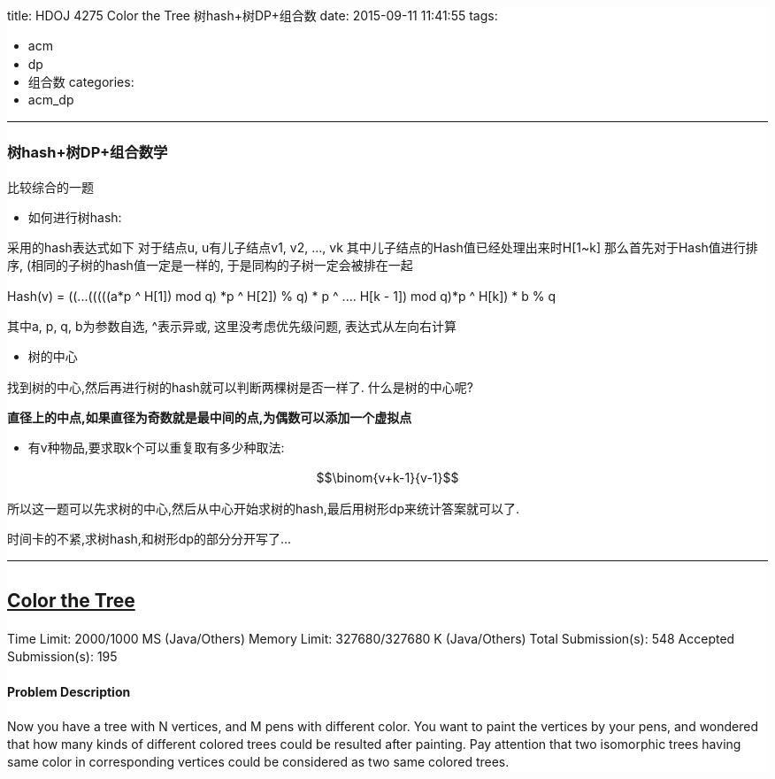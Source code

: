 title: HDOJ 4275 Color the Tree 树hash+树DP+组合数
date: 2015-09-11 11:41:55
tags:
- acm
- dp
- 组合数
categories:
- acm_dp
---

### 树hash+树DP+组合数学
比较综合的一题

* 如何进行树hash:

采用的hash表达式如下 
对于结点u, u有儿子结点v1, v2, ..., vk 
其中儿子结点的Hash值已经处理出来时H[1~k] 
那么首先对于Hash值进行排序, (相同的子树的hash值一定是一样的, 于是同构的子树一定会被排在一起 

Hash(v) = ((...(((((a*p ^ H[1]) mod q) *p ^ H[2]) % q) * p ^ .... H[k - 1]) mod q)*p ^ H[k]) * b % q

其中a, p, q, b为参数自选, ^表示异或, 这里没考虑优先级问题, 表达式从左向右计算 


* 树的中心

找到树的中心,然后再进行树的hash就可以判断两棵树是否一样了.
什么是树的中心呢?

**直径上的中点,如果直径为奇数就是最中间的点,为偶数可以添加一个虚拟点**

* 有v种物品,要求取k个可以重复取有多少种取法:

$$\binom{v+k-1}{v-1}$$

所以这一题可以先求树的中心,然后从中心开始求树的hash,最后用树形dp来统计答案就可以了.

时间卡的不紧,求树hash,和树形dp的部分分开写了...



***

## [Color the Tree](http://acm.hdu.edu.cn/showproblem.php?pid=4275)

Time Limit: 2000/1000 MS (Java/Others)    Memory Limit: 327680/327680 K (Java/Others)
Total Submission(s): 548    Accepted Submission(s): 195


#### Problem Description
Now you have a tree with N vertices, and M pens with different color. You want to paint the vertices by your pens, and wondered that how many kinds of different colored trees could be resulted after painting.
Pay attention that two isomorphic trees having same color in corresponding vertices could be considered as two same colored trees.
 